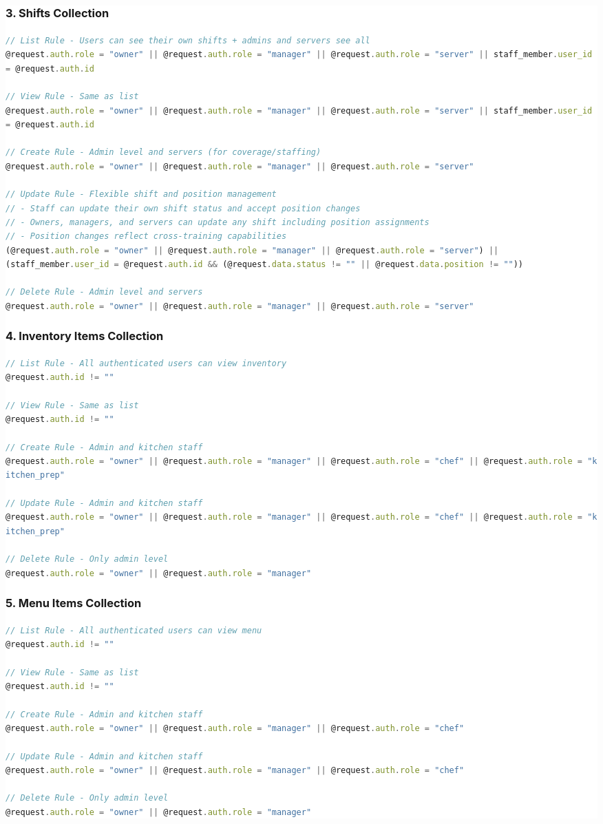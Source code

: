 ### 3. Shifts Collection
```javascript
// List Rule - Users can see their own shifts + admins and servers see all
@request.auth.role = "owner" || @request.auth.role = "manager" || @request.auth.role = "server" || staff_member.user_id = @request.auth.id

// View Rule - Same as list
@request.auth.role = "owner" || @request.auth.role = "manager" || @request.auth.role = "server" || staff_member.user_id = @request.auth.id

// Create Rule - Admin level and servers (for coverage/staffing)
@request.auth.role = "owner" || @request.auth.role = "manager" || @request.auth.role = "server"

// Update Rule - Flexible shift and position management
// - Staff can update their own shift status and accept position changes
// - Owners, managers, and servers can update any shift including position assignments
// - Position changes reflect cross-training capabilities
(@request.auth.role = "owner" || @request.auth.role = "manager" || @request.auth.role = "server") || 
(staff_member.user_id = @request.auth.id && (@request.data.status != "" || @request.data.position != ""))

// Delete Rule - Admin level and servers
@request.auth.role = "owner" || @request.auth.role = "manager" || @request.auth.role = "server"
```

### 4. Inventory Items Collection
```javascript
// List Rule - All authenticated users can view inventory
@request.auth.id != ""

// View Rule - Same as list
@request.auth.id != ""

// Create Rule - Admin and kitchen staff
@request.auth.role = "owner" || @request.auth.role = "manager" || @request.auth.role = "chef" || @request.auth.role = "kitchen_prep"

// Update Rule - Admin and kitchen staff
@request.auth.role = "owner" || @request.auth.role = "manager" || @request.auth.role = "chef" || @request.auth.role = "kitchen_prep"

// Delete Rule - Only admin level
@request.auth.role = "owner" || @request.auth.role = "manager"
```

### 5. Menu Items Collection
```javascript
// List Rule - All authenticated users can view menu
@request.auth.id != ""

// View Rule - Same as list
@request.auth.id != ""

// Create Rule - Admin and kitchen staff
@request.auth.role = "owner" || @request.auth.role = "manager" || @request.auth.role = "chef"

// Update Rule - Admin and kitchen staff
@request.auth.role = "owner" || @request.auth.role = "manager" || @request.auth.role = "chef"

// Delete Rule - Only admin level
@request.auth.role = "owner" || @request.auth.role = "manager"
```
